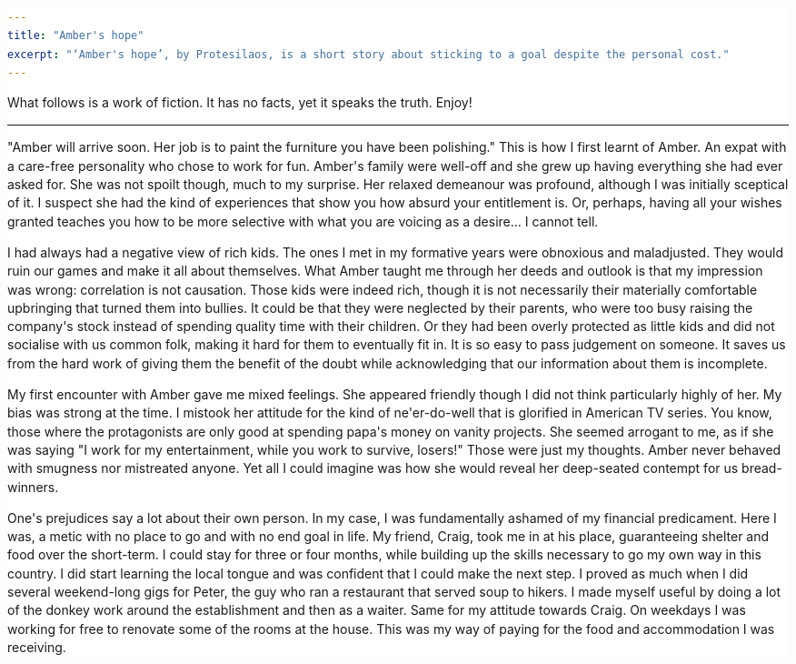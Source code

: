 ```yaml
---
title: "Amber's hope"
excerpt: "‘Amber's hope’, by Protesilaos, is a short story about sticking to a goal despite the personal cost."
---
```


What follows is a work of fiction. It has no facts, yet it speaks the
truth. Enjoy!

* * *

"Amber will arrive soon. Her job is to paint the furniture you have
been polishing." This is how I first learnt of Amber. An expat with a
care-free personality who chose to work for fun. Amber's family were
well-off and she grew up having everything she had ever asked for. She
was not spoilt though, much to my surprise. Her relaxed demeanour was
profound, although I was initially sceptical of it. I suspect she had
the kind of experiences that show you how absurd your entitlement is.
Or, perhaps, having all your wishes granted teaches you how to be more
selective with what you are voicing as a desire... I cannot tell.

I had always had a negative view of rich kids. The ones I met in my
formative years were obnoxious and maladjusted. They would ruin our
games and make it all about themselves. What Amber taught me through
her deeds and outlook is that my impression was wrong: correlation is
not causation. Those kids were indeed rich, though it is not
necessarily their materially comfortable upbringing that turned them
into bullies. It could be that they were neglected by their parents,
who were too busy raising the company's stock instead of spending
quality time with their children. Or they had been overly protected as
little kids and did not socialise with us common folk, making it hard
for them to eventually fit in. It is so easy to pass judgement on
someone. It saves us from the hard work of giving them the benefit of
the doubt while acknowledging that our information about them is
incomplete.

My first encounter with Amber gave me mixed feelings. She appeared
friendly though I did not think particularly highly of her. My bias
was strong at the time. I mistook her attitude for the kind of
ne'er-do-well that is glorified in American TV series. You know, those
where the protagonists are only good at spending papa's money on
vanity projects. She seemed arrogant to me, as if she was saying "I
work for my entertainment, while you work to survive, losers!" Those
were just my thoughts. Amber never behaved with smugness nor
mistreated anyone. Yet all I could imagine was how she would reveal
her deep-seated contempt for us bread-winners.

One's prejudices say a lot about their own person. In my case, I was
fundamentally ashamed of my financial predicament. Here I was, a metic
with no place to go and with no end goal in life. My friend, Craig,
took me in at his place, guaranteeing shelter and food over the
short-term. I could stay for three or four months, while building up
the skills necessary to go my own way in this country. I did start
learning the local tongue and was confident that I could make the next
step. I proved as much when I did several weekend-long gigs for Peter,
the guy who ran a restaurant that served soup to hikers. I made myself
useful by doing a lot of the donkey work around the establishment and
then as a waiter. Same for my attitude towards Craig. On weekdays I
was working for free to renovate some of the rooms at the house. This
was my way of paying for the food and accommodation I was receiving.
